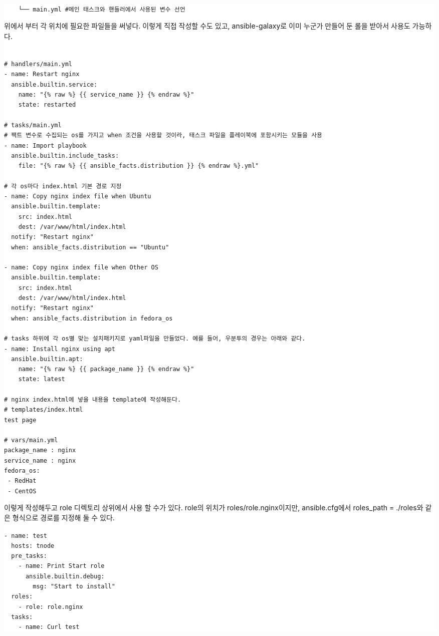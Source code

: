 ```
    └── main.yml #메인 태스크와 핸들러에서 사용된 변수 선언
```

위에서 부터 각 위치에 필요한 파일들을 써넣다. 이렇게 직접 작성할 수도 있고, ansible-galaxy로 이미 누군가 만들어 둔 롤을 받아서 사용도 가능하다.
```

# handlers/main.yml
- name: Restart nginx
  ansible.builtin.service:
    name: "{% raw %} {{ service_name }} {% endraw %}"
    state: restarted

# tasks/main.yml 
# 팩트 변수로 수집되는 os를 가지고 when 조건을 사용할 것이라, 태스크 파일을 플레이북에 포함시키는 모듈을 사용
- name: Import playbook
  ansible.builtin.include_tasks:
    file: "{% raw %} {{ ansible_facts.distribution }} {% endraw %}.yml"

# 각 os마다 index.html 기본 경로 지정
- name: Copy nginx index file when Ubuntu
  ansible.builtin.template:
    src: index.html
    dest: /var/www/html/index.html
  notify: "Restart nginx"
  when: ansible_facts.distribution == "Ubuntu"

- name: Copy nginx index file when Other OS
  ansible.builtin.template:
    src: index.html
    dest: /var/www/html/index.html
  notify: "Restart nginx"
  when: ansible_facts.distribution in fedora_os

# tasks 하위에 각 os별 맞는 설치패키지로 yaml파일을 만들었다. 예를 들어, 우분투의 경우는 아래와 같다.
- name: Install nginx using apt
  ansible.builtin.apt:
    name: "{% raw %} {{ package_name }} {% endraw %}"
    state: latest

# nginx index.html에 넣을 내용을 template에 작성해둔다.
# templates/index.html
test page

# vars/main.yml
package_name : nginx
service_name : nginx
fedora_os:
 - RedHat
 - CentOS
```

이렇게 작성해두고 role 디렉토리 상위에서 사용 할 수가 있다. role의 위치가 roles/role.nginx이지만, ansible.cfg에서 roles_path = ./roles와 같은 형식으로 경로를 지정해 둘 수 있다.
```
- name: test
  hosts: tnode
  pre_tasks:
    - name: Print Start role
      ansible.builtin.debug:
        msg: "Start to install"
  roles:
    - role: role.nginx
  tasks:
    - name: Curl test
```